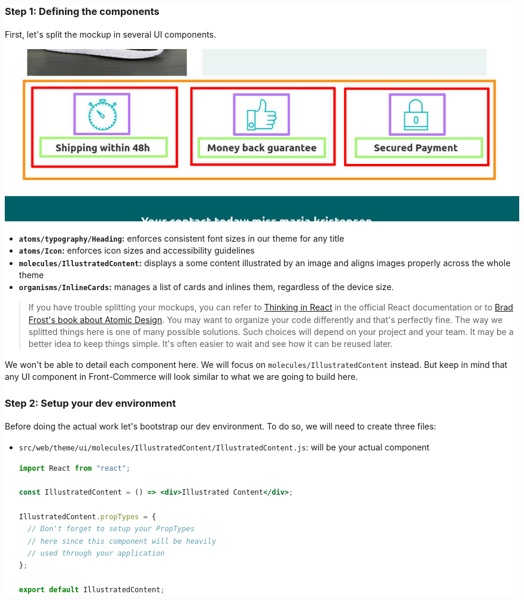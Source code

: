 ### Step 1: Defining the components

First, let's split the mockup in several UI components.

![The various components that will make up our banner](/docs/assets/reinsurance-with-areas.jpg)

- **`atoms/typography/Heading`:** enforces consistent font sizes in our theme
  for any title
- **`atoms/Icon`:** enforces icon sizes and accessibility guidelines
- **`molecules/IllustratedContent`:** displays a some content illustrated by an
  image and aligns images properly across the whole theme
- **`organisms/InlineCards`:** manages a list of cards and inlines them,
  regardless of the device size.

> If you have trouble splitting your mockups, you can refer to
> [Thinking in React](https://reactjs.org/docs/thinking-in-react.html) in the
> official React documentation or to
> [Brad Frost's book about Atomic Design](http://atomicdesign.bradfrost.com/).
> You may want to organize your code differently and that's perfectly fine. The
> way we splitted things here is one of many possible solutions. Such choices
> will depend on your project and your team. It may be a better idea to keep
> things simple. It's often easier to wait and see how it can be reused later.

We won't be able to detail each component here. We will focus on
`molecules/IllustratedContent` instead. But keep in mind that any UI component
in Front-Commerce will look similar to what we are going to build here.

### Step 2: Setup your dev environment

Before doing the actual work let's bootstrap our dev environment. To do so, we
will need to create three files:

- `src/web/theme/ui/molecules/IllustratedContent/IllustratedContent.js`: will be
  your actual component

  ```jsx
  import React from "react";

  const IllustratedContent = () => <div>Illustrated Content</div>;

  IllustratedContent.propTypes = {
    // Don't forget to setup your PropTypes
    // here since this component will be heavily
    // used through your application
  };

  export default IllustratedContent;
  ```

